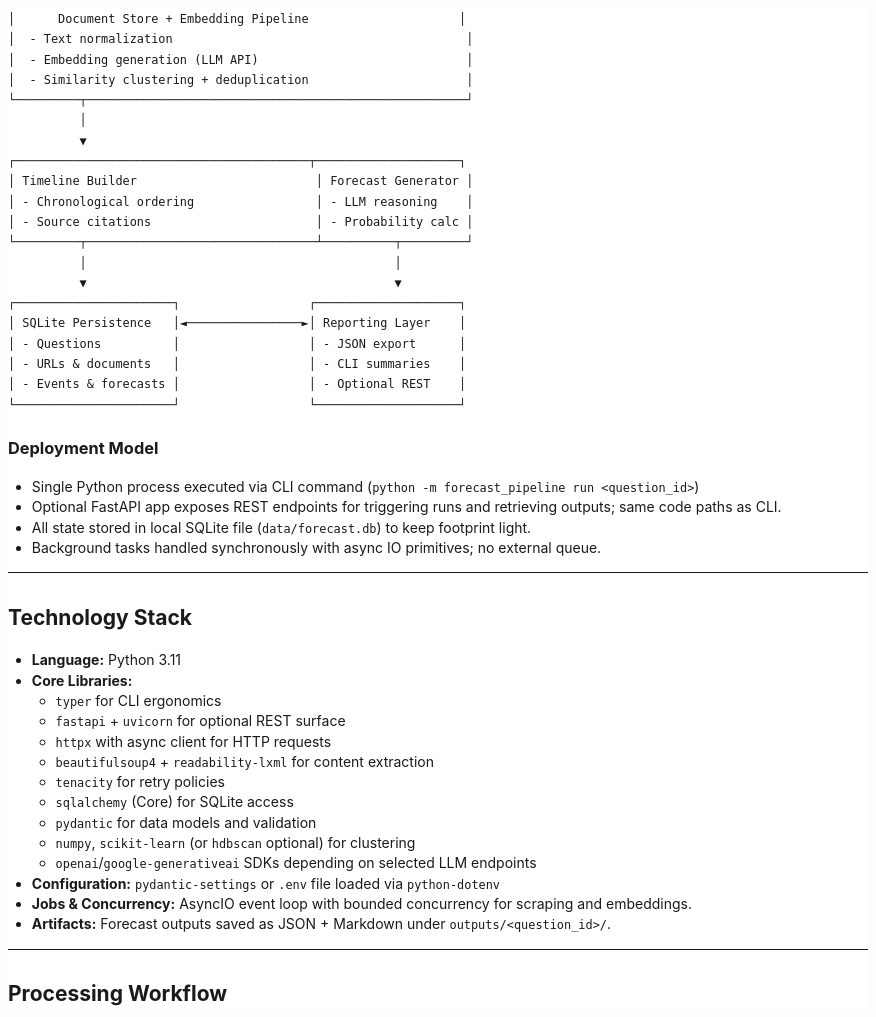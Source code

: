 ```
│      Document Store + Embedding Pipeline                     │
│  - Text normalization                                         │
│  - Embedding generation (LLM API)                             │
│  - Similarity clustering + deduplication                      │
└─────────┬─────────────────────────────────────────────────────┘
          │
          ▼
┌─────────────────────────────────────────┬────────────────────┐
│ Timeline Builder                         │ Forecast Generator │
│ - Chronological ordering                 │ - LLM reasoning    │
│ - Source citations                       │ - Probability calc │
└─────────┬────────────────────────────────┴──────────┬─────────┘
          │                                           │
          ▼                                           ▼
┌──────────────────────┐                  ┌────────────────────┐
│ SQLite Persistence   │◄────────────────►│ Reporting Layer    │
│ - Questions          │                  │ - JSON export      │
│ - URLs & documents   │                  │ - CLI summaries    │
│ - Events & forecasts │                  │ - Optional REST    │
└──────────────────────┘                  └────────────────────┘
```

### Deployment Model
- Single Python process executed via CLI command (`python -m forecast_pipeline run <question_id>`)
- Optional FastAPI app exposes REST endpoints for triggering runs and retrieving outputs; same code paths as CLI.
- All state stored in local SQLite file (`data/forecast.db`) to keep footprint light.
- Background tasks handled synchronously with async IO primitives; no external queue.

---

## Technology Stack
- **Language:** Python 3.11
- **Core Libraries:**
  - `typer` for CLI ergonomics
  - `fastapi` + `uvicorn` for optional REST surface
  - `httpx` with async client for HTTP requests
  - `beautifulsoup4` + `readability-lxml` for content extraction
  - `tenacity` for retry policies
  - `sqlalchemy` (Core) for SQLite access
  - `pydantic` for data models and validation
  - `numpy`, `scikit-learn` (or `hdbscan` optional) for clustering
  - `openai`/`google-generativeai` SDKs depending on selected LLM endpoints
- **Configuration:** `pydantic-settings` or `.env` file loaded via `python-dotenv`
- **Jobs & Concurrency:** AsyncIO event loop with bounded concurrency for scraping and embeddings.
- **Artifacts:** Forecast outputs saved as JSON + Markdown under `outputs/<question_id>/`.

---

## Processing Workflow

